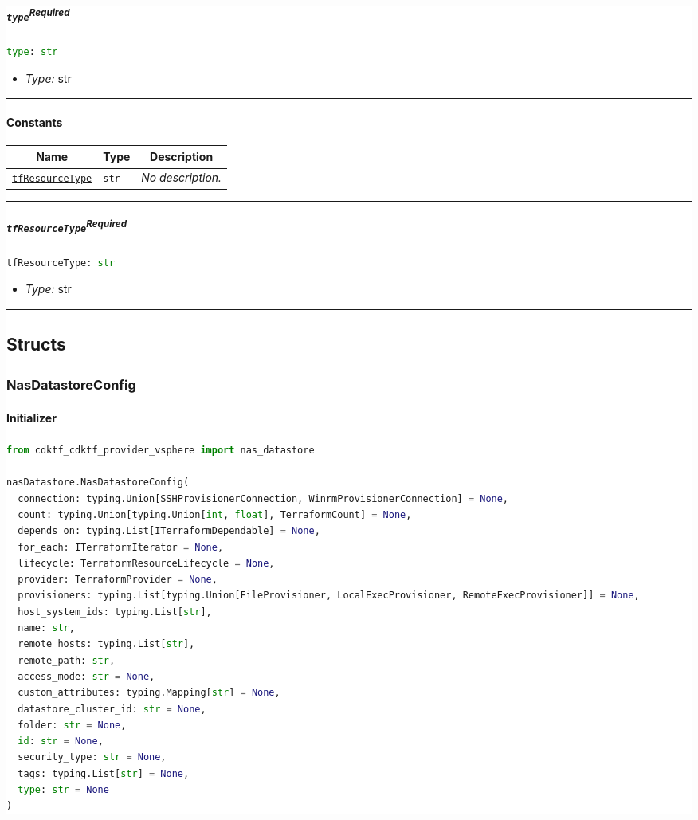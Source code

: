 ##### `type`<sup>Required</sup> <a name="type" id="@cdktf/provider-vsphere.nasDatastore.NasDatastore.property.type"></a>

```python
type: str
```

- *Type:* str

---

#### Constants <a name="Constants" id="Constants"></a>

| **Name** | **Type** | **Description** |
| --- | --- | --- |
| <code><a href="#@cdktf/provider-vsphere.nasDatastore.NasDatastore.property.tfResourceType">tfResourceType</a></code> | <code>str</code> | *No description.* |

---

##### `tfResourceType`<sup>Required</sup> <a name="tfResourceType" id="@cdktf/provider-vsphere.nasDatastore.NasDatastore.property.tfResourceType"></a>

```python
tfResourceType: str
```

- *Type:* str

---

## Structs <a name="Structs" id="Structs"></a>

### NasDatastoreConfig <a name="NasDatastoreConfig" id="@cdktf/provider-vsphere.nasDatastore.NasDatastoreConfig"></a>

#### Initializer <a name="Initializer" id="@cdktf/provider-vsphere.nasDatastore.NasDatastoreConfig.Initializer"></a>

```python
from cdktf_cdktf_provider_vsphere import nas_datastore

nasDatastore.NasDatastoreConfig(
  connection: typing.Union[SSHProvisionerConnection, WinrmProvisionerConnection] = None,
  count: typing.Union[typing.Union[int, float], TerraformCount] = None,
  depends_on: typing.List[ITerraformDependable] = None,
  for_each: ITerraformIterator = None,
  lifecycle: TerraformResourceLifecycle = None,
  provider: TerraformProvider = None,
  provisioners: typing.List[typing.Union[FileProvisioner, LocalExecProvisioner, RemoteExecProvisioner]] = None,
  host_system_ids: typing.List[str],
  name: str,
  remote_hosts: typing.List[str],
  remote_path: str,
  access_mode: str = None,
  custom_attributes: typing.Mapping[str] = None,
  datastore_cluster_id: str = None,
  folder: str = None,
  id: str = None,
  security_type: str = None,
  tags: typing.List[str] = None,
  type: str = None
)
```
